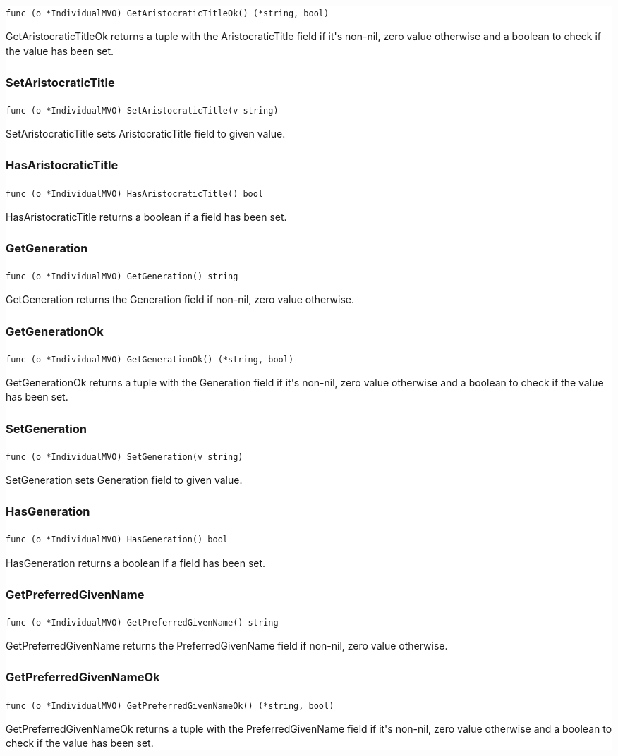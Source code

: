 `func (o *IndividualMVO) GetAristocraticTitleOk() (*string, bool)`

GetAristocraticTitleOk returns a tuple with the AristocraticTitle field if it's non-nil, zero value otherwise
and a boolean to check if the value has been set.

### SetAristocraticTitle

`func (o *IndividualMVO) SetAristocraticTitle(v string)`

SetAristocraticTitle sets AristocraticTitle field to given value.

### HasAristocraticTitle

`func (o *IndividualMVO) HasAristocraticTitle() bool`

HasAristocraticTitle returns a boolean if a field has been set.

### GetGeneration

`func (o *IndividualMVO) GetGeneration() string`

GetGeneration returns the Generation field if non-nil, zero value otherwise.

### GetGenerationOk

`func (o *IndividualMVO) GetGenerationOk() (*string, bool)`

GetGenerationOk returns a tuple with the Generation field if it's non-nil, zero value otherwise
and a boolean to check if the value has been set.

### SetGeneration

`func (o *IndividualMVO) SetGeneration(v string)`

SetGeneration sets Generation field to given value.

### HasGeneration

`func (o *IndividualMVO) HasGeneration() bool`

HasGeneration returns a boolean if a field has been set.

### GetPreferredGivenName

`func (o *IndividualMVO) GetPreferredGivenName() string`

GetPreferredGivenName returns the PreferredGivenName field if non-nil, zero value otherwise.

### GetPreferredGivenNameOk

`func (o *IndividualMVO) GetPreferredGivenNameOk() (*string, bool)`

GetPreferredGivenNameOk returns a tuple with the PreferredGivenName field if it's non-nil, zero value otherwise
and a boolean to check if the value has been set.

